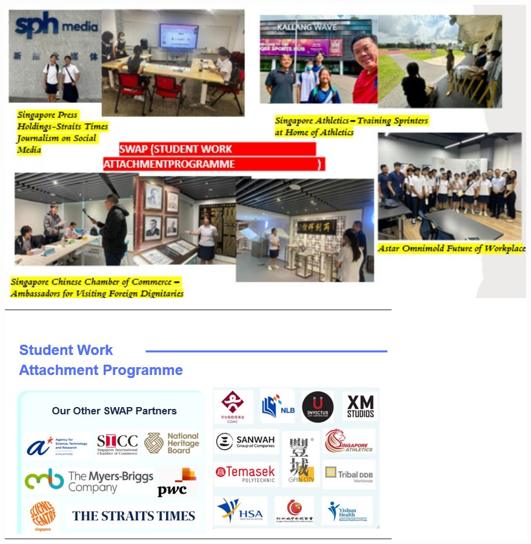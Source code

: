 <img style="width: 100%" height="auto" width="100%" alt="" src="/images/Distinctive Programmes/swap_2024_2.jpg">
</div>
</th>
</tr>
</tbody>
</table>
<table style="minWidth: 25px">
<colgroup>
<col>
</colgroup>
<tbody>
<tr>
<th rowspan="1" colspan="1">
<p></p>
<div class="isomer-image-wrapper">
<img style="width: 100%" height="auto" width="100%" alt="" src="/images/Distinctive Programmes/swap_2024_3.jpg">
</div>
</th>
</tr>
</tbody>
</table>
<p></p>